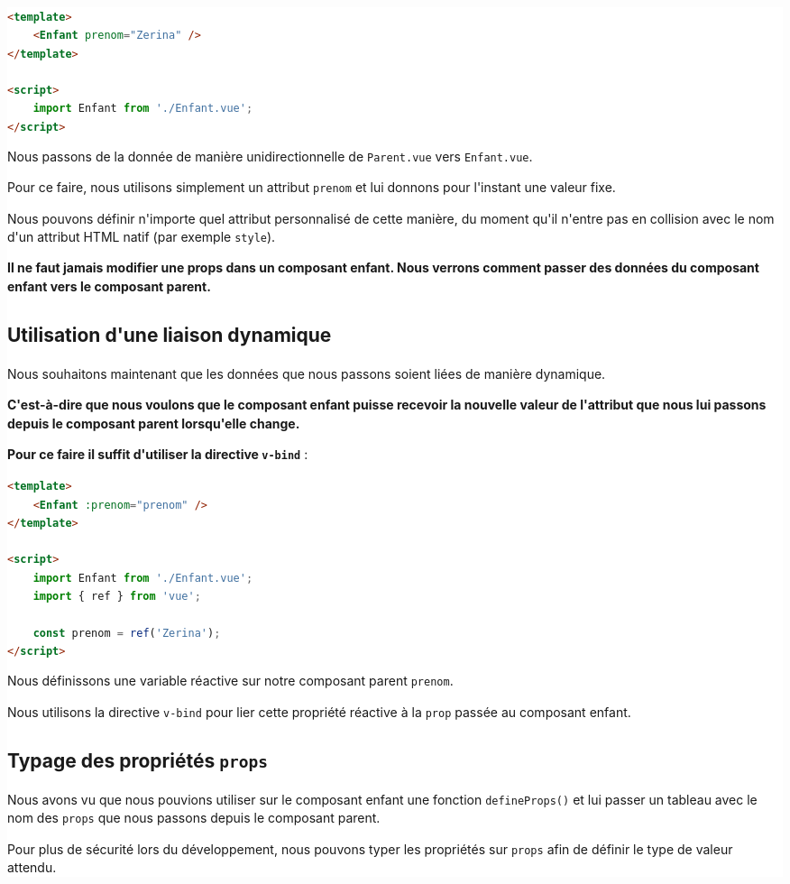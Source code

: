 ```html
<template>
    <Enfant prenom="Zerina" />
</template>

<script>
    import Enfant from './Enfant.vue';
</script>
```

Nous passons de la donnée de manière unidirectionnelle de `Parent.vue` vers `Enfant.vue`.  

Pour ce faire, nous utilisons simplement un attribut `prenom` et lui donnons pour l'instant une valeur fixe.  

Nous pouvons définir n'importe quel attribut personnalisé de cette manière, du moment qu'il n'entre pas en collision avec le nom d'un attribut HTML natif (par exemple `style`).  

**Il ne faut jamais modifier une props dans un composant enfant. Nous verrons comment passer des données du composant enfant vers le composant parent.**

## **Utilisation d'une liaison dynamique**

Nous souhaitons maintenant que les données que nous passons soient liées de manière dynamique.  

**C'est-à-dire que nous voulons que le composant enfant puisse recevoir la nouvelle valeur de l'attribut que nous lui passons depuis le composant parent lorsqu'elle change.**  

**Pour ce faire il suffit d'utiliser la directive `v-bind`** :  

```html
<template>
    <Enfant :prenom="prenom" />
</template>

<script>
    import Enfant from './Enfant.vue';
    import { ref } from 'vue';

    const prenom = ref('Zerina');
</script>
```

Nous définissons une variable réactive sur notre composant parent `prenom`.  

Nous utilisons la directive `v-bind` pour lier cette propriété réactive à la `prop` passée au composant enfant.  

## **Typage des propriétés `props`**

Nous avons vu que nous pouvions utiliser sur le composant enfant une fonction `defineProps()` et lui passer un tableau avec le nom des `props` que nous passons depuis le composant parent.  

Pour plus de sécurité lors du développement, nous pouvons typer les propriétés sur `props` afin de définir le type de valeur attendu.  
